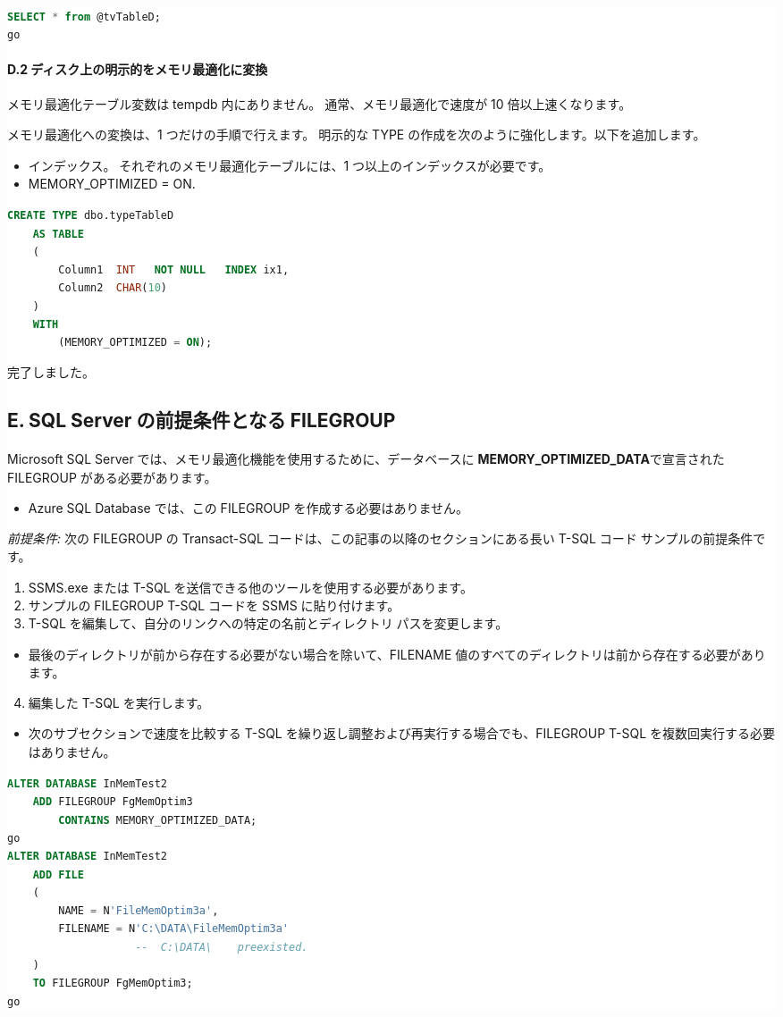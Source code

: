 ```sql  
SELECT * from @tvTableD;  
go  
```
  
  
  
#### <a name="d2-convert-explicit-on-disk-to-memory-optimized"></a>D.2 ディスク上の明示的をメモリ最適化に変換  
  
メモリ最適化テーブル変数は tempdb 内にありません。 通常、メモリ最適化で速度が 10 倍以上速くなります。  
  
メモリ最適化への変換は、1 つだけの手順で行えます。 明示的な TYPE の作成を次のように強化します。以下を追加します。  
  
- インデックス。 それぞれのメモリ最適化テーブルには、1 つ以上のインデックスが必要です。  
- MEMORY_OPTIMIZED = ON.  
  
  
  
```sql
CREATE TYPE dbo.typeTableD  
    AS TABLE  
    (  
        Column1  INT   NOT NULL   INDEX ix1,  
        Column2  CHAR(10)  
    )  
    WITH  
        (MEMORY_OPTIMIZED = ON);  
```  
  
  
  
完了しました。  
  
  
## <a name="e-prerequisite-filegroup-for-sql-server"></a>E. SQL Server の前提条件となる FILEGROUP  
  
Microsoft SQL Server では、メモリ最適化機能を使用するために、データベースに **MEMORY_OPTIMIZED_DATA**で宣言された FILEGROUP がある必要があります。  
  
- Azure SQL Database では、この FILEGROUP を作成する必要はありません。  
  
  
*前提条件:* 次の FILEGROUP の Transact-SQL コードは、この記事の以降のセクションにある長い T-SQL コード サンプルの前提条件です。  
  
1. SSMS.exe または T-SQL を送信できる他のツールを使用する必要があります。  
2. サンプルの FILEGROUP T-SQL コードを SSMS に貼り付けます。  
3. T-SQL を編集して、自分のリンクへの特定の名前とディレクトリ パスを変更します。  
  - 最後のディレクトリが前から存在する必要がない場合を除いて、FILENAME 値のすべてのディレクトリは前から存在する必要があります。  
4. 編集した T-SQL を実行します。  
  - 次のサブセクションで速度を比較する T-SQL を繰り返し調整および再実行する場合でも、FILEGROUP T-SQL を複数回実行する必要はありません。  
  
  
  
 
```sql
ALTER DATABASE InMemTest2  
    ADD FILEGROUP FgMemOptim3  
        CONTAINS MEMORY_OPTIMIZED_DATA;  
go  
ALTER DATABASE InMemTest2  
    ADD FILE  
    (  
        NAME = N'FileMemOptim3a',  
        FILENAME = N'C:\DATA\FileMemOptim3a'  
                    --  C:\DATA\    preexisted.  
    )  
    TO FILEGROUP FgMemOptim3;  
go  
```  
